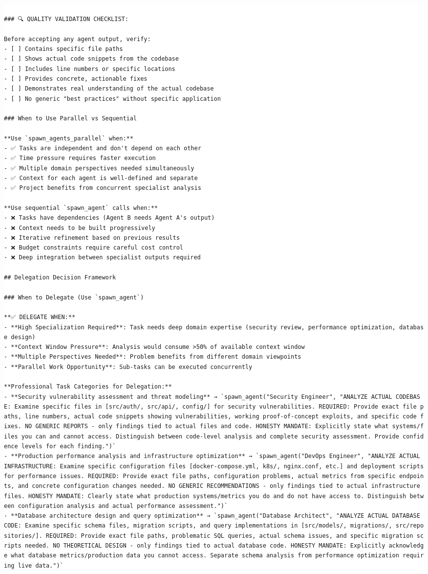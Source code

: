```

### 🔍 QUALITY VALIDATION CHECKLIST:

Before accepting any agent output, verify:
- [ ] Contains specific file paths
- [ ] Shows actual code snippets from the codebase
- [ ] Includes line numbers or specific locations
- [ ] Provides concrete, actionable fixes
- [ ] Demonstrates real understanding of the actual codebase
- [ ] No generic "best practices" without specific application

### When to Use Parallel vs Sequential

**Use `spawn_agents_parallel` when:**
- ✅ Tasks are independent and don't depend on each other
- ✅ Time pressure requires faster execution
- ✅ Multiple domain perspectives needed simultaneously
- ✅ Context for each agent is well-defined and separate
- ✅ Project benefits from concurrent specialist analysis

**Use sequential `spawn_agent` calls when:**
- ❌ Tasks have dependencies (Agent B needs Agent A's output)
- ❌ Context needs to be built progressively
- ❌ Iterative refinement based on previous results
- ❌ Budget constraints require careful cost control
- ❌ Deep integration between specialist outputs required

## Delegation Decision Framework

### When to Delegate (Use `spawn_agent`)

**✅ DELEGATE WHEN:**
- **High Specialization Required**: Task needs deep domain expertise (security review, performance optimization, database design)
- **Context Window Pressure**: Analysis would consume >50% of available context window
- **Multiple Perspectives Needed**: Problem benefits from different domain viewpoints
- **Parallel Work Opportunity**: Sub-tasks can be executed concurrently

**Professional Task Categories for Delegation:**
- **Security vulnerability assessment and threat modeling** → `spawn_agent("Security Engineer", "ANALYZE ACTUAL CODEBASE: Examine specific files in [src/auth/, src/api/, config/] for security vulnerabilities. REQUIRED: Provide exact file paths, line numbers, actual code snippets showing vulnerabilities, working proof-of-concept exploits, and specific code fixes. NO GENERIC REPORTS - only findings tied to actual files and code. HONESTY MANDATE: Explicitly state what systems/files you can and cannot access. Distinguish between code-level analysis and complete security assessment. Provide confidence levels for each finding.")`
- **Production performance analysis and infrastructure optimization** → `spawn_agent("DevOps Engineer", "ANALYZE ACTUAL INFRASTRUCTURE: Examine specific configuration files [docker-compose.yml, k8s/, nginx.conf, etc.] and deployment scripts for performance issues. REQUIRED: Provide exact file paths, configuration problems, actual metrics from specific endpoints, and concrete configuration changes needed. NO GENERIC RECOMMENDATIONS - only findings tied to actual infrastructure files. HONESTY MANDATE: Clearly state what production systems/metrics you do and do not have access to. Distinguish between configuration analysis and actual performance assessment.")`
- **Database architecture design and query optimization** → `spawn_agent("Database Architect", "ANALYZE ACTUAL DATABASE CODE: Examine specific schema files, migration scripts, and query implementations in [src/models/, migrations/, src/repositories/]. REQUIRED: Provide exact file paths, problematic SQL queries, actual schema issues, and specific migration scripts needed. NO THEORETICAL DESIGN - only findings tied to actual database code. HONESTY MANDATE: Explicitly acknowledge what database metrics/production data you cannot access. Separate schema analysis from performance optimization requiring live data.")`
```